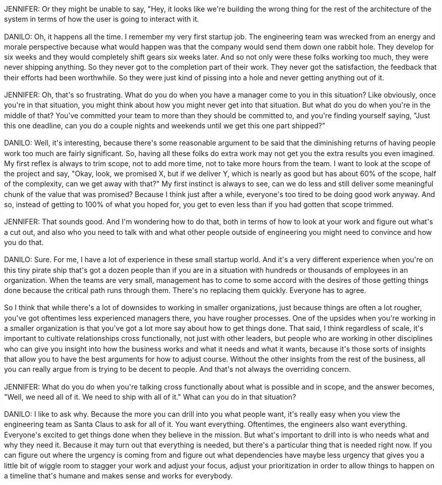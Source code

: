 JENNIFER: Or they might be unable to say, "Hey, it looks like we're building the wrong thing for the rest of the architecture of the system in terms of how the user is going to interact with it.

DANILO: Oh, it happens all the time. I remember my very first startup job. The engineering team was wrecked from an energy and morale perspective because what would happen was that the company would send them down one rabbit hole. They develop for six weeks and they would completely shift gears six weeks later. And so not only were these folks working too much, they were never shipping anything. So they never got to the completion part of their work. They never got the satisfaction, the feedback that their efforts had been worthwhile. So they were just kind of pissing into a hole and never getting anything out of it.

JENNIFER: Oh, that's so frustrating. What do you do when you have a manager come to you in this situation? Like obviously, once you're in that situation, you might think about how you might never get into that situation. But what do you do when you're in the middle of that? You've committed your team to more than they should be committed to, and you're finding yourself saying, "Just this one deadline, can you do a couple nights and weekends until we get this one part shipped?"

DANILO: Well, it's interesting, because there's some reasonable argument to be said that the diminishing returns of having people work too much are fairly significant. So, having all these folks do extra work may not get you the extra results you even imagined. My first reflex is always to trim scope, not to add more time, not to take more hours from the team. I want to look at the scope of the project and say, "Okay, look, we promised X, but if we deliver Y, which is nearly as good but has about 60% of the scope, half of the complexity, can we get away with that?" My first instinct is always to see, can we do less and still deliver some meaningful chunk of the value that was promised? Because I think just after a while, everyone's too tired to be doing good work anyway. And so, instead of getting to 100% of what you hoped for, you get to even less than if you had gotten that scope trimmed.

JENNIFER: That sounds good. And I'm wondering how to do that, both in terms of how to look at your work and figure out what's a cut out, and also who you need to talk with and what other people outside of engineering you might need to convince and how you do that.

DANILO: Sure. For me, I have a lot of experience in these small startup world. And it's a very different experience when you're on this tiny pirate ship that's got a dozen people than if you are in a situation with hundreds or thousands of employees in an organization. When the teams are very small, management has to come to some accord with the desires of those getting things done because the critical path runs through them. There's no replacing them quickly. Everyone has to agree.

So I think that while there's a lot of downsides to working in smaller organizations, just because things are often a lot rougher, you've got oftentimes less experienced managers there, you have rougher processes. One of the upsides when you're working in a smaller organization is that you've got a lot more say about how to get things done. That said, I think regardless of scale, it's important to cultivate relationships cross functionally, not just with other leaders, but people who are working in other disciplines who can give you insight into how the business works and what it needs and what it wants, because it's those sorts of insights that allow you to have the best arguments for how to adjust course. Without the other insights from the rest of the business, all you can really argue from is trying to be decent to people. And that's not always the overriding concern.

JENNIFER: What do you do when you're talking cross functionally about what is possible and in scope, and the answer becomes, "Well, we need all of it. We need to ship with all of it." What can you do in that situation?

DANILO: I like to ask why. Because the more you can drill into you what people want, it's really easy when you view the engineering team as Santa Claus to ask for all of it. You want everything. Oftentimes, the engineers also want everything. Everyone's excited to get things done when they believe in the mission. But what's important to drill into is who needs what and why they need it. Because it may turn out that everything is needed, but there's a particular thing that is needed right now. If you can figure out where the urgency is coming from and figure out what dependencies have maybe less urgency that gives you a little bit of wiggle room to stagger your work and adjust your focus, adjust your prioritization in order to allow things to happen on a timeline that's humane and makes sense and works for everybody.
